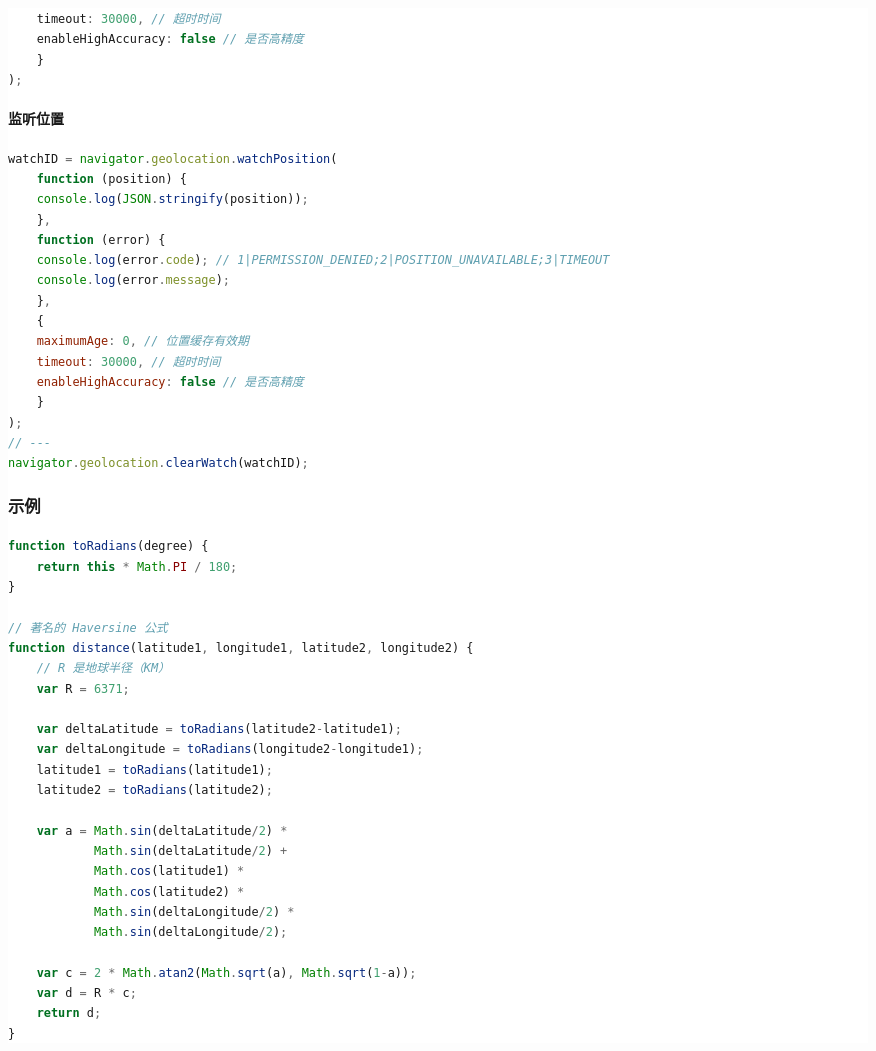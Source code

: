 ```js
    timeout: 30000, // 超时时间
    enableHighAccuracy: false // 是否高精度
    }
);
```


#### 监听位置

```js
watchID = navigator.geolocation.watchPosition(
    function (position) {
    console.log(JSON.stringify(position));
    },
    function (error) {
    console.log(error.code); // 1|PERMISSION_DENIED;2|POSITION_UNAVAILABLE;3|TIMEOUT
    console.log(error.message);
    },
    {
    maximumAge: 0, // 位置缓存有效期
    timeout: 30000, // 超时时间
    enableHighAccuracy: false // 是否高精度
    }
);
// ---
navigator.geolocation.clearWatch(watchID);
```


### 示例

```js
function toRadians(degree) { 
    return this * Math.PI / 180; 
} 

// 著名的 Haversine 公式
function distance(latitude1, longitude1, latitude2, longitude2) { 
    // R 是地球半径（KM）
    var R = 6371; 

    var deltaLatitude = toRadians(latitude2-latitude1); 
    var deltaLongitude = toRadians(longitude2-longitude1); 
    latitude1 = toRadians(latitude1); 
    latitude2 = toRadians(latitude2); 

    var a = Math.sin(deltaLatitude/2) * 
            Math.sin(deltaLatitude/2) + 
            Math.cos(latitude1) * 
            Math.cos(latitude2) * 
            Math.sin(deltaLongitude/2) * 
            Math.sin(deltaLongitude/2); 

    var c = 2 * Math.atan2(Math.sqrt(a), Math.sqrt(1-a)); 
    var d = R * c; 
    return d; 
}
```

